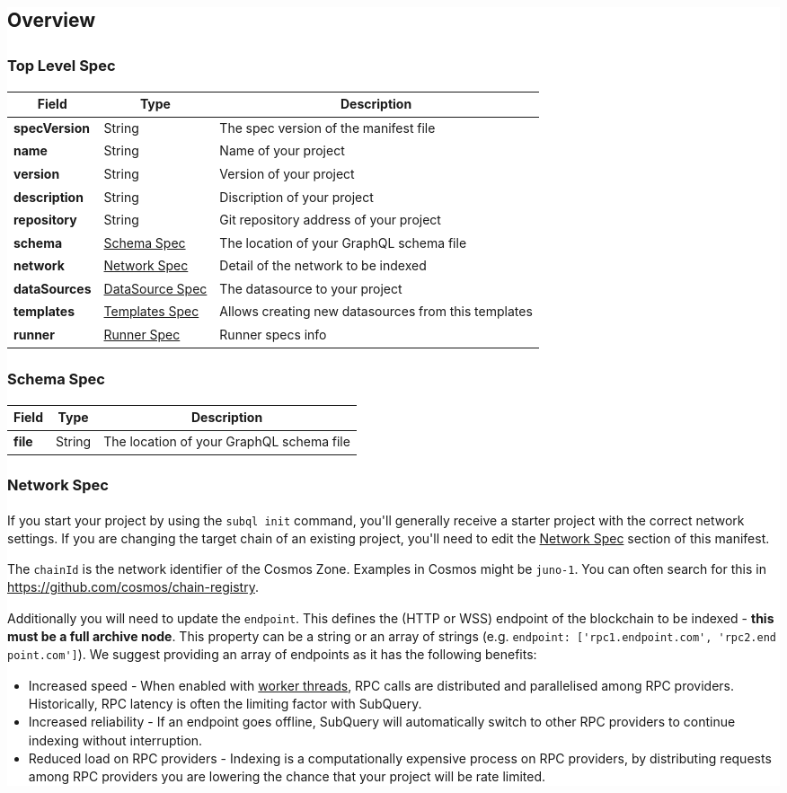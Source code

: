## Overview

### Top Level Spec

| Field           | Type                                       | Description                                         |
| --------------- | ------------------------------------------ | --------------------------------------------------- |
| **specVersion** | String                                     | The spec version of the manifest file               |
| **name**        | String                                     | Name of your project                                |
| **version**     | String                                     | Version of your project                             |
| **description** | String                                     | Discription of your project                         |
| **repository**  | String                                     | Git repository address of your project              |
| **schema**      | [Schema Spec](#schema-spec)                | The location of your GraphQL schema file            |
| **network**     | [Network Spec](#network-spec)              | Detail of the network to be indexed                 |
| **dataSources** | [DataSource Spec](#datasource-spec)        | The datasource to your project                      |
| **templates**   | [Templates Spec](../dynamicdatasources.md) | Allows creating new datasources from this templates |
| **runner**      | [Runner Spec](#runner-spec)                | Runner specs info                                   |

### Schema Spec

| Field    | Type   | Description                              |
| -------- | ------ | ---------------------------------------- |
| **file** | String | The location of your GraphQL schema file |

### Network Spec

If you start your project by using the `subql init` command, you'll generally receive a starter project with the correct network settings. If you are changing the target chain of an existing project, you'll need to edit the [Network Spec](#network-spec) section of this manifest.

The `chainId` is the network identifier of the Cosmos Zone. Examples in Cosmos might be `juno-1`. You can often search for this in https://github.com/cosmos/chain-registry.

Additionally you will need to update the `endpoint`. This defines the (HTTP or WSS) endpoint of the blockchain to be indexed - **this must be a full archive node**. This property can be a string or an array of strings (e.g. `endpoint: ['rpc1.endpoint.com', 'rpc2.endpoint.com']`). We suggest providing an array of endpoints as it has the following benefits:

- Increased speed - When enabled with [worker threads](../../run_publish/references.md#w---workers), RPC calls are distributed and parallelised among RPC providers. Historically, RPC latency is often the limiting factor with SubQuery.
- Increased reliability - If an endpoint goes offline, SubQuery will automatically switch to other RPC providers to continue indexing without interruption.
- Reduced load on RPC providers - Indexing is a computationally expensive process on RPC providers, by distributing requests among RPC providers you are lowering the chance that your project will be rate limited.

